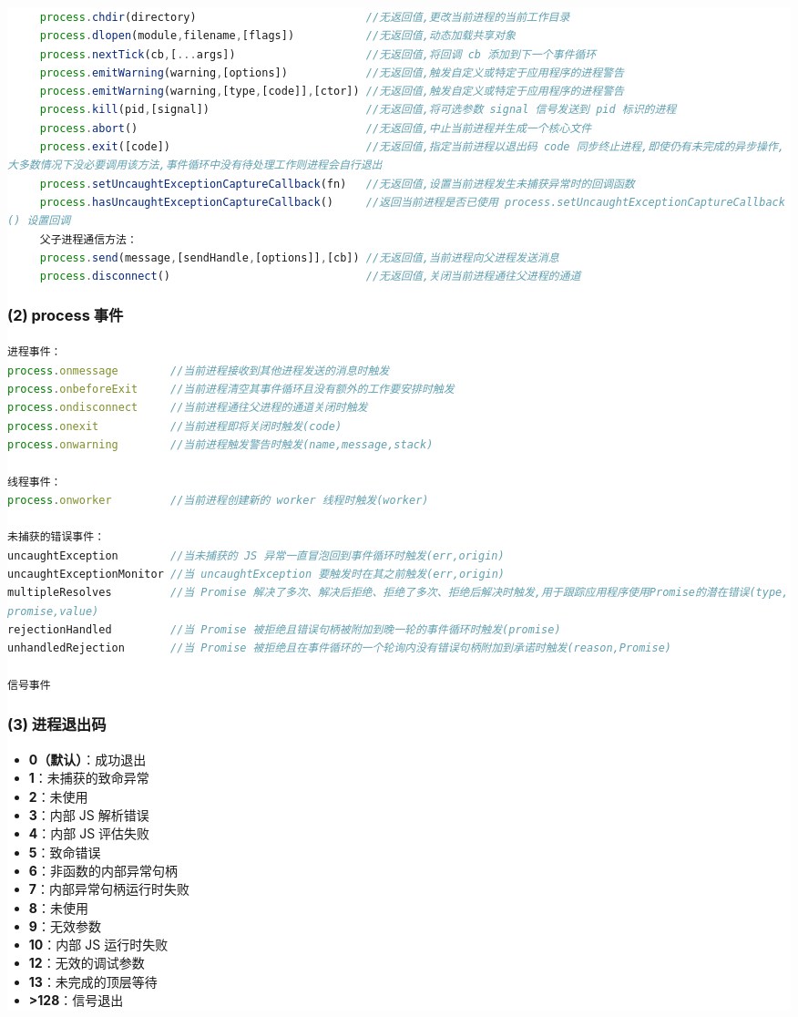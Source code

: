 ```js
     process.chdir(directory)                          //无返回值,更改当前进程的当前工作目录
     process.dlopen(module,filename,[flags])           //无返回值,动态加载共享对象
     process.nextTick(cb,[...args])                    //无返回值,将回调 cb 添加到下一个事件循环
     process.emitWarning(warning,[options])            //无返回值,触发自定义或特定于应用程序的进程警告
     process.emitWarning(warning,[type,[code]],[ctor]) //无返回值,触发自定义或特定于应用程序的进程警告
     process.kill(pid,[signal])                        //无返回值,将可选参数 signal 信号发送到 pid 标识的进程
     process.abort()                                   //无返回值,中止当前进程并生成一个核心文件
     process.exit([code])                              //无返回值,指定当前进程以退出码 code 同步终止进程,即使仍有未完成的异步操作,大多数情况下没必要调用该方法,事件循环中没有待处理工作则进程会自行退出
     process.setUncaughtExceptionCaptureCallback(fn)   //无返回值,设置当前进程发生未捕获异常时的回调函数
     process.hasUncaughtExceptionCaptureCallback()     //返回当前进程是否已使用 process.setUncaughtExceptionCaptureCallback() 设置回调
     父子进程通信方法：
     process.send(message,[sendHandle,[options]],[cb]) //无返回值,当前进程向父进程发送消息
     process.disconnect()                              //无返回值,关闭当前进程通往父进程的通道    
```

### (2) process 事件

```js
进程事件：
process.onmessage        //当前进程接收到其他进程发送的消息时触发
process.onbeforeExit     //当前进程清空其事件循环且没有额外的工作要安排时触发
process.ondisconnect     //当前进程通往父进程的通道关闭时触发
process.onexit           //当前进程即将关闭时触发(code)
process.onwarning        //当前进程触发警告时触发(name,message,stack)

线程事件：
process.onworker         //当前进程创建新的 worker 线程时触发(worker)

未捕获的错误事件：
uncaughtException        //当未捕获的 JS 异常一直冒泡回到事件循环时触发(err,origin)
uncaughtExceptionMonitor //当 uncaughtException 要触发时在其之前触发(err,origin)
multipleResolves         //当 Promise 解决了多次、解决后拒绝、拒绝了多次、拒绝后解决时触发,用于跟踪应用程序使用Promise的潜在错误(type,promise,value)
rejectionHandled         //当 Promise 被拒绝且错误句柄被附加到晚一轮的事件循环时触发(promise)
unhandledRejection       //当 Promise 被拒绝且在事件循环的一个轮询内没有错误句柄附加到承诺时触发(reason,Promise)

信号事件
```

### (3) 进程退出码

* **0（默认）**：成功退出
* **1**：未捕获的致命异常
* **2**：未使用
* **3**：内部 JS 解析错误
* **4**：内部 JS 评估失败
* **5**：致命错误
* **6**：非函数的内部异常句柄
* **7**：内部异常句柄运行时失败
* **8**：未使用
* **9**：无效参数
* **10**：内部 JS 运行时失败
* **12**：无效的调试参数
* **13**：未完成的顶层等待
* **>128**：信号退出
